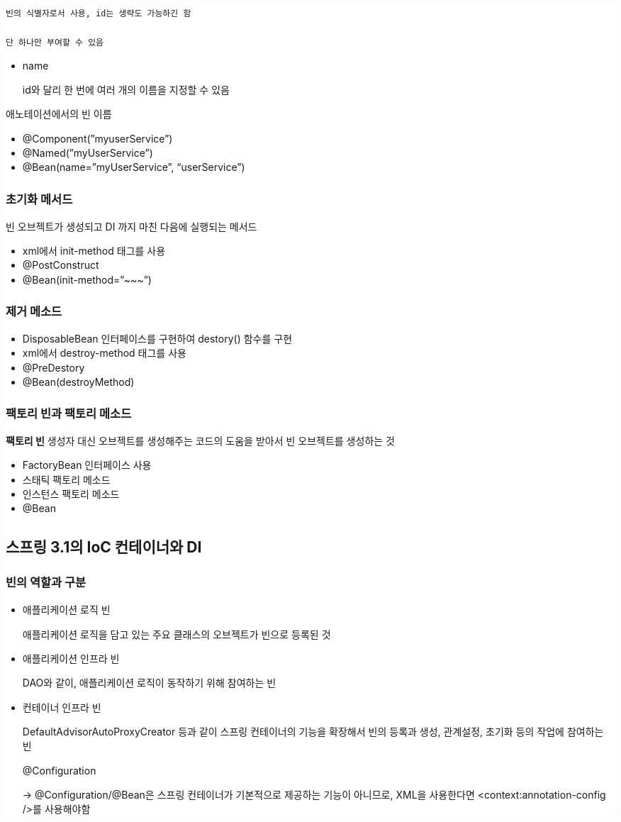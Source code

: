     빈의 식별자로서 사용, id는 생략도 가능하긴 함
    
    단 하나만 부여할 수 있음
    
- name
    
    id와 달리 한 번에 여러 개의 이름을 지정할 수 있음
    

애노테이션에서의 빈 이름

- @Component(”myuserService”)
- @Named(”myUserService”)
- @Bean(name=”myUserService”, “userService”)

### 초기화 메서드

빈 오브젝트가 생성되고 DI 까지 마친 다음에 실행되는 메서드

- xml에서 init-method 태그를 사용
- @PostConstruct
- @Bean(init-method=”~~~”)

### 제거 메소드

- DisposableBean 인터페이스를 구현하여 destory() 함수를 구현
- xml에서 destroy-method 태그를 사용
- @PreDestory
- @Bean(destroyMethod)

### 팩토리 빈과 팩토리 메소드

**팩토리 빈** 생성자 대신 오브젝트를 생성해주는 코드의 도움을 받아서 빈 오브젝트를 생성하는 것

- FactoryBean 인터페이스 사용
- 스태틱 팩토리 메소드
- 인스턴스 팩토리 메소드
- @Bean

## 스프링 3.1의 IoC 컨테이너와 DI

### 빈의 역할과 구분

- 애플리케이션 로직 빈
    
    애플리케이션 로직을 담고 있는 주요 클래스의 오브젝트가 빈으로 등록된 것
    
- 애플리케이션 인프라 빈
    
    DAO와 같이, 애플리케이션 로직이 동작하기 위해 참여하는 빈
    
- 컨테이너 인프라 빈
    
    DefaultAdvisorAutoProxyCreator 등과 같이 스프링 컨테이너의 기능을 확장해서 빈의 등록과 생성, 관계설정, 초기화 등의 작업에 참여하는 빈
    
    @Configuration
    
    → @Configuration/@Bean은 스프링 컨테이너가 기본적으로 제공하는 기능이 아니므로, XML을 사용한다면 <context:annotation-config />를 사용해야함
    